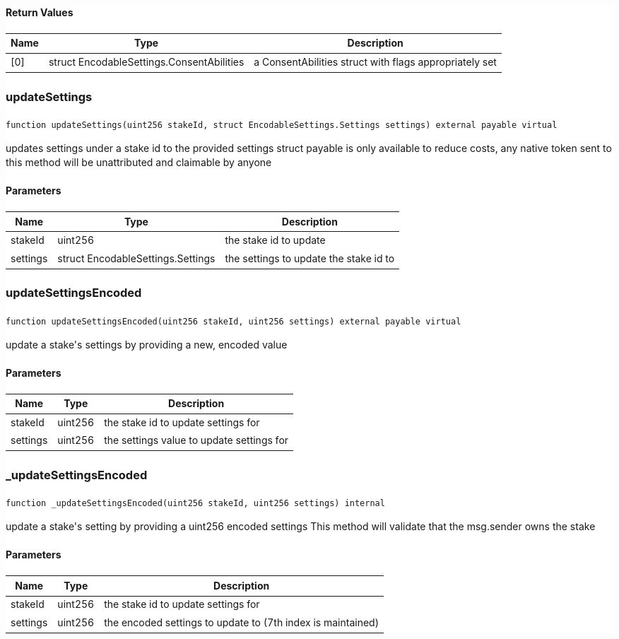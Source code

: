 #### Return Values

| Name | Type | Description |
| ---- | ---- | ----------- |
| [0] | struct EncodableSettings.ConsentAbilities | a ConsentAbilities struct with flags appropriately set |

### updateSettings

```solidity
function updateSettings(uint256 stakeId, struct EncodableSettings.Settings settings) external payable virtual
```

updates settings under a stake id to the provided settings struct
payable is only available to reduce costs, any native token
sent to this method will be unattributed and claimable by anyone

#### Parameters

| Name | Type | Description |
| ---- | ---- | ----------- |
| stakeId | uint256 | the stake id to update |
| settings | struct EncodableSettings.Settings | the settings to update the stake id to |

### updateSettingsEncoded

```solidity
function updateSettingsEncoded(uint256 stakeId, uint256 settings) external payable virtual
```

update a stake's settings by providing a new, encoded value

#### Parameters

| Name | Type | Description |
| ---- | ---- | ----------- |
| stakeId | uint256 | the stake id to update settings for |
| settings | uint256 | the settings value to update settings for |

### _updateSettingsEncoded

```solidity
function _updateSettingsEncoded(uint256 stakeId, uint256 settings) internal
```

update a stake's setting by providing a uint256 encoded settings
This method will validate that the msg.sender owns the stake

#### Parameters

| Name | Type | Description |
| ---- | ---- | ----------- |
| stakeId | uint256 | the stake id to update settings for |
| settings | uint256 | the encoded settings to update to (7th index is maintained) |
